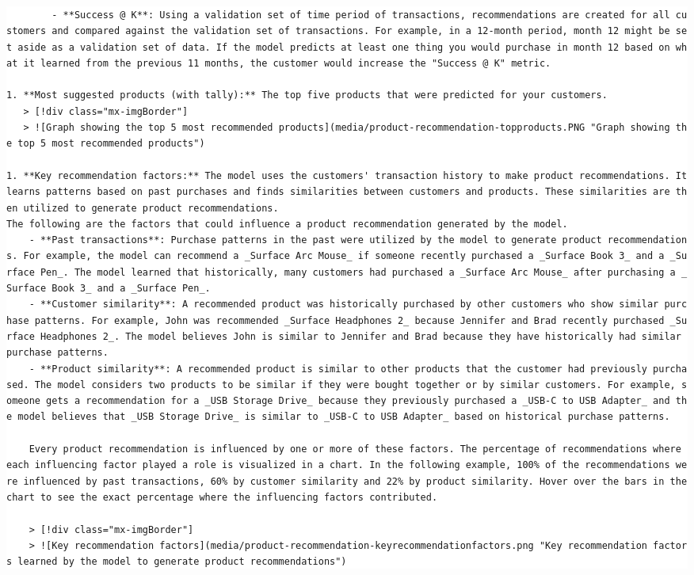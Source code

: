             - **Success @ K**: Using a validation set of time period of transactions, recommendations are created for all customers and compared against the validation set of transactions. For example, in a 12-month period, month 12 might be set aside as a validation set of data. If the model predicts at least one thing you would purchase in month 12 based on what it learned from the previous 11 months, the customer would increase the "Success @ K" metric.
    
    1. **Most suggested products (with tally):** The top five products that were predicted for your customers.
       > [!div class="mx-imgBorder"]
       > ![Graph showing the top 5 most recommended products](media/product-recommendation-topproducts.PNG "Graph showing the top 5 most recommended products")
    
    1. **Key recommendation factors:** The model uses the customers' transaction history to make product recommendations. It learns patterns based on past purchases and finds similarities between customers and products. These similarities are then utilized to generate product recommendations.
    The following are the factors that could influence a product recommendation generated by the model. 
        - **Past transactions**: Purchase patterns in the past were utilized by the model to generate product recommendations. For example, the model can recommend a _Surface Arc Mouse_ if someone recently purchased a _Surface Book 3_ and a _Surface Pen_. The model learned that historically, many customers had purchased a _Surface Arc Mouse_ after purchasing a _Surface Book 3_ and a _Surface Pen_.
        - **Customer similarity**: A recommended product was historically purchased by other customers who show similar purchase patterns. For example, John was recommended _Surface Headphones 2_ because Jennifer and Brad recently purchased _Surface Headphones 2_. The model believes John is similar to Jennifer and Brad because they have historically had similar purchase patterns.
        - **Product similarity**: A recommended product is similar to other products that the customer had previously purchased. The model considers two products to be similar if they were bought together or by similar customers. For example, someone gets a recommendation for a _USB Storage Drive_ because they previously purchased a _USB-C to USB Adapter_ and the model believes that _USB Storage Drive_ is similar to _USB-C to USB Adapter_ based on historical purchase patterns.

        Every product recommendation is influenced by one or more of these factors. The percentage of recommendations where each influencing factor played a role is visualized in a chart. In the following example, 100% of the recommendations were influenced by past transactions, 60% by customer similarity and 22% by product similarity. Hover over the bars in the chart to see the exact percentage where the influencing factors contributed.

        > [!div class="mx-imgBorder"]
        > ![Key recommendation factors](media/product-recommendation-keyrecommendationfactors.png "Key recommendation factors learned by the model to generate product recommendations")
       